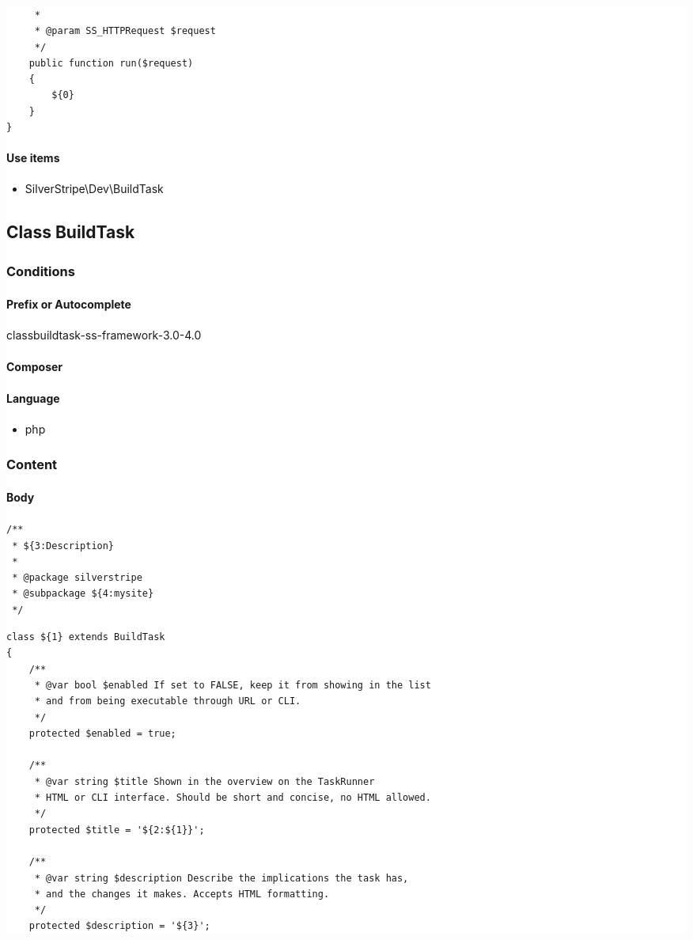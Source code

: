 ```
	 *
	 * @param SS_HTTPRequest $request
	 */
	public function run($request)
	{
		${0}
	}
}
```

#### Use items


 - SilverStripe\Dev\BuildTask

## Class BuildTask

### Conditions

#### Prefix or Autocomplete


classbuildtask-ss-framework-3.0-4.0

#### Composer



#### Language


 - php

### Content

#### Body

```
/**
 * ${3:Description}
 * 
 * @package silverstripe
 * @subpackage ${4:mysite}
 */

```

```
class ${1} extends BuildTask
{
	/**
	 * @var bool $enabled If set to FALSE, keep it from showing in the list
	 * and from being executable through URL or CLI.
	 */
	protected $enabled = true;
	
	/**
	 * @var string $title Shown in the overview on the TaskRunner
	 * HTML or CLI interface. Should be short and concise, no HTML allowed.
	 */
	protected $title = '${2:${1}}';
	
	/**
	 * @var string $description Describe the implications the task has,
	 * and the changes it makes. Accepts HTML formatting.
	 */
	protected $description = '${3}';
```